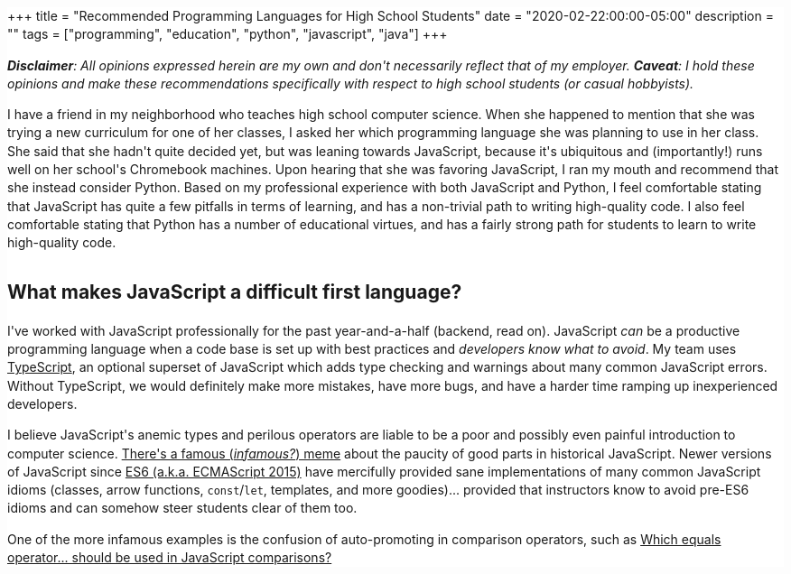 +++
title = "Recommended Programming Languages for High School Students"
date = "2020-02-22:00:00-05:00"
description = ""
tags = ["programming", "education", "python", "javascript", "java"]
+++

_**Disclaimer**: All opinions expressed herein are my own and don't necessarily
reflect that of my employer._
_**Caveat**: I hold these opinions and make these recommendations specifically 
with respect to high school students (or casual hobbyists)._

I have a friend in my neighborhood who teaches high school computer science.
When she happened to mention that she was trying a new curriculum for one of 
her classes, I asked her which programming language she was planning to use
in her class. She said that she hadn't quite decided yet, but was leaning
towards JavaScript, because it's ubiquitous and (importantly!) runs well on her
school's Chromebook machines. 
Upon hearing that she was favoring JavaScript,
I ran my mouth and
recommend that she instead consider Python.
Based on my professional experience with both JavaScript and Python,
I feel comfortable stating that JavaScript has quite a few pitfalls in terms of
learning, and has a non-trivial path to writing high-quality code.
I also feel comfortable stating that Python has a number of educational virtues,
and has a fairly strong path for students to learn to write high-quality code.



## What makes JavaScript a difficult first language?

I've worked with JavaScript professionally for the past year-and-a-half (backend, read on).
JavaScript _can_ be a productive programming language when a code base is set up with best practices
and _developers know what to avoid_.
My team uses [TypeScript](https://www.typescriptlang.org/), an optional superset of JavaScript which
adds type checking and warnings about many common JavaScript errors.
Without TypeScript, we would definitely make more mistakes, have more bugs, and
have a harder time ramping up inexperienced developers.

I believe JavaScript's anemic types and perilous operators are liable
to be a poor and possibly even painful introduction to computer science.
[There's a famous (_infamous?_) meme](https://www.reddit.com/r/ProgrammerHumor/comments/621qrt/javascript_the_good_parts/) 
about the paucity of good parts in historical JavaScript.
Newer versions of JavaScript since [ES6 (a.k.a. ECMAScript 2015)](https://en.wikipedia.org/wiki/ECMAScript#6th_Edition_-_ECMAScript_2015) have 
mercifully provided sane implementations of many common JavaScript idioms
(classes, arrow functions, `const`/`let`, templates, and more goodies)... provided that
instructors know to avoid pre-ES6 idioms and can somehow steer students clear of
them too.

One of the more infamous examples is the confusion of auto-promoting in comparison
operators, such as
[Which equals operator... should be used in JavaScript comparisons?](https://stackoverflow.com/questions/359494/which-equals-operator-vs-should-be-used-in-javascript-comparisons)
